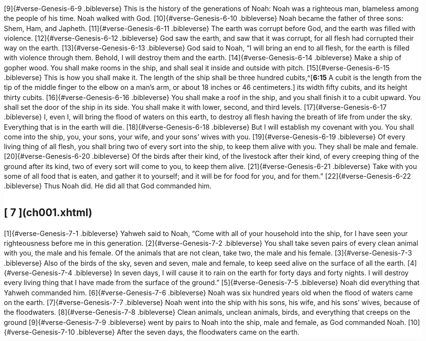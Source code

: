 [9]{#verse-Genesis-6-9 .bibleverse} This is the history of the generations of Noah: Noah was a righteous man, blameless among the people of his time. Noah walked with God. [10]{#verse-Genesis-6-10 .bibleverse} Noah became the father of three sons: Shem, Ham, and Japheth. [11]{#verse-Genesis-6-11 .bibleverse} The earth was corrupt before God, and the earth was filled with violence. [12]{#verse-Genesis-6-12 .bibleverse} God saw the earth, and saw that it was corrupt, for all flesh had corrupted their way on the earth. [13]{#verse-Genesis-6-13 .bibleverse} God said to Noah, “I will bring an end to all flesh, for the earth is filled with violence through them. Behold, I will destroy them and the earth. [14]{#verse-Genesis-6-14 .bibleverse} Make a ship of gopher wood. You shall make rooms in the ship, and shall seal it inside and outside with pitch. [15]{#verse-Genesis-6-15 .bibleverse} This is how you shall make it. The length of the ship shall be three hundred cubits,^[**6:15** A cubit is the length from the tip of the middle finger to the elbow on a man’s arm, or about 18 inches or 46 centimeters.] its width fifty cubits, and its height thirty cubits. [16]{#verse-Genesis-6-16 .bibleverse} You shall make a roof in the ship, and you shall finish it to a cubit upward. You shall set the door of the ship in its side. You shall make it with lower, second, and third levels. [17]{#verse-Genesis-6-17 .bibleverse} I, even I, will bring the flood of waters on this earth, to destroy all flesh having the breath of life from under the sky. Everything that is in the earth will die. [18]{#verse-Genesis-6-18 .bibleverse} But I will establish my covenant with you. You shall come into the ship, you, your sons, your wife, and your sons’ wives with you. [19]{#verse-Genesis-6-19 .bibleverse} Of every living thing of all flesh, you shall bring two of every sort into the ship, to keep them alive with you. They shall be male and female. [20]{#verse-Genesis-6-20 .bibleverse} Of the birds after their kind, of the livestock after their kind, of every creeping thing of the ground after its kind, two of every sort will come to you, to keep them alive. [21]{#verse-Genesis-6-21 .bibleverse} Take with you some of all food that is eaten, and gather it to yourself; and it will be for food for you, and for them.” [22]{#verse-Genesis-6-22 .bibleverse} Thus Noah did. He did all that God commanded him.

<h2 class="chaptertitle">[&nbsp;7&nbsp;](ch001.xhtml)<span><span id="chapter-Genesis-7"></span></span></h2>
 
[1]{#verse-Genesis-7-1 .bibleverse} Yahweh said to Noah, “Come with all of your household into the ship, for I have seen your righteousness before me in this generation. [2]{#verse-Genesis-7-2 .bibleverse} You shall take seven pairs of every clean animal with you, the male and his female. Of the animals that are not clean, take two, the male and his female. [3]{#verse-Genesis-7-3 .bibleverse} Also of the birds of the sky, seven and seven, male and female, to keep seed alive on the surface of all the earth. [4]{#verse-Genesis-7-4 .bibleverse} In seven days, I will cause it to rain on the earth for forty days and forty nights. I will destroy every living thing that I have made from the surface of the ground.” [5]{#verse-Genesis-7-5 .bibleverse} Noah did everything that Yahweh commanded him. [6]{#verse-Genesis-7-6 .bibleverse} Noah was six hundred years old when the flood of waters came on the earth. [7]{#verse-Genesis-7-7 .bibleverse} Noah went into the ship with his sons, his wife, and his sons’ wives, because of the floodwaters. [8]{#verse-Genesis-7-8 .bibleverse} Clean animals, unclean animals, birds, and everything that creeps on the ground [9]{#verse-Genesis-7-9 .bibleverse} went by pairs to Noah into the ship, male and female, as God commanded Noah. [10]{#verse-Genesis-7-10 .bibleverse} After the seven days, the floodwaters came on the earth.